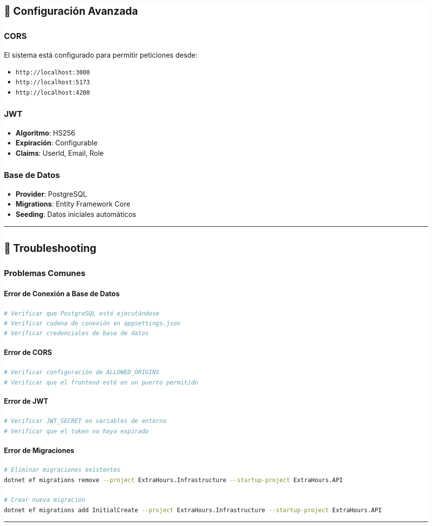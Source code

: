 ## 🔧 Configuración Avanzada

### CORS

El sistema está configurado para permitir peticiones desde:

- `http://localhost:3000`
- `http://localhost:5173`
- `http://localhost:4200`

### JWT

- **Algoritmo**: HS256
- **Expiración**: Configurable
- **Claims**: UserId, Email, Role

### Base de Datos

- **Provider**: PostgreSQL
- **Migrations**: Entity Framework Core
- **Seeding**: Datos iniciales automáticos

---

## 🚨 Troubleshooting

### Problemas Comunes

#### Error de Conexión a Base de Datos

```bash
# Verificar que PostgreSQL esté ejecutándose
# Verificar cadena de conexión en appsettings.json
# Verificar credenciales de base de datos
```

#### Error de CORS

```bash
# Verificar configuración de ALLOWED_ORIGINS
# Verificar que el frontend esté en un puerto permitido
```

#### Error de JWT

```bash
# Verificar JWT_SECRET en variables de entorno
# Verificar que el token no haya expirado
```

#### Error de Migraciones

```bash
# Eliminar migraciones existentes
dotnet ef migrations remove --project ExtraHours.Infrastructure --startup-project ExtraHours.API

# Crear nueva migración
dotnet ef migrations add InitialCreate --project ExtraHours.Infrastructure --startup-project ExtraHours.API
```

---